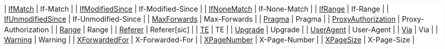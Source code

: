 | [IfMatch](IfMatch/README.md) | If\-Match |
| [IfModifiedSince](IfModifiedSince/README.md) | If\-Modified\-Since |
| [IfNoneMatch](IfNoneMatch/README.md) | If\-None\-Match |
| [IfRange](IfRange/README.md) | If\-Range |
| [IfUnmodifiedSince](IfUnmodifiedSince/README.md) | If\-Unmodified\-Since |
| [MaxForwards](MaxForwards/README.md) | Max\-Forwards |
| [Pragma](Pragma/README.md) | Pragma |
| [ProxyAuthorization](ProxyAuthorization/README.md) | Proxy\-Authorization |
| [Range](Range/README.md) | Range |
| [Referer](Referer/README.md) | Referer\[sic\] |
| [TE](TE/README.md) | TE |
| [Upgrade](Upgrade/README.md) | Upgrade |
| [UserAgent](UserAgent/README.md) | User\-Agent |
| [Via](Via/README.md) | Via |
| [Warning](Warning/README.md) | Warning |
| [XForwardedFor](XForwardedFor/README.md) | X\-Forwarded\-For |
| [XPageNumber](XPageNumber/README.md) | X\-Page\-Number |
| [XPageSize](XPageSize/README.md) | X\-Page\-Size |

